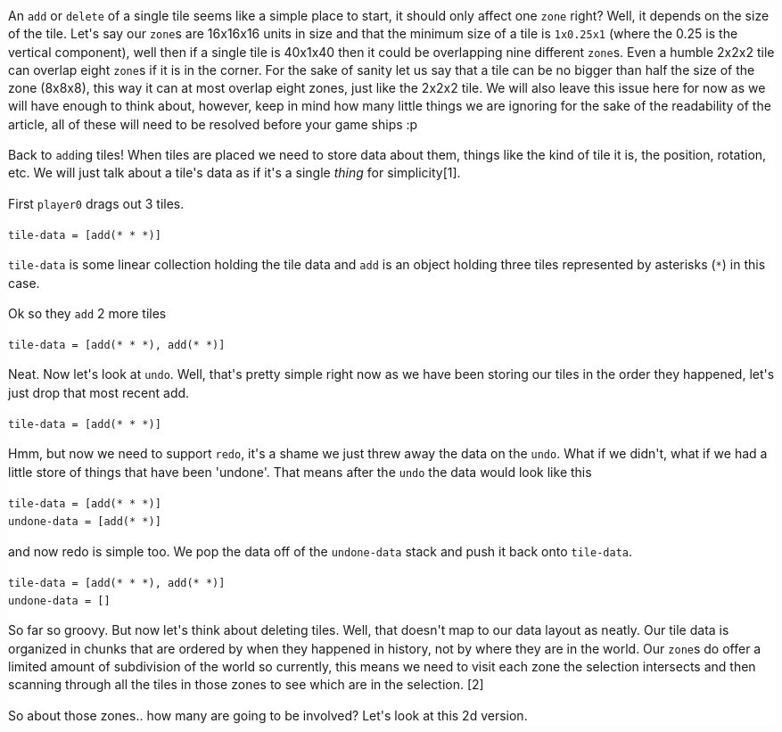 An `add` or `delete` of a single tile seems like a simple place to start, it should only affect one `zone` right? Well, it depends on the size of the tile. Let's say our `zone`s are 16x16x16 units in size and that the minimum size of a tile is `1x0.25x1` (where the 0.25 is the vertical component), well then if a single tile is 40x1x40 then it could be overlapping nine different `zone`s. Even a humble 2x2x2 tile can overlap eight `zone`s if it is in the corner. For the sake of sanity let us say that a tile can be no bigger than half the size of the zone (8x8x8), this way it can at most overlap eight zones, just like the 2x2x2 tile. We will also leave this issue here for now as we will have enough to think about, however, keep in mind how many little things we are ignoring for the sake of the readability of the article, all of these will need to be resolved before your game ships :p

Back to `add`ing tiles! When tiles are placed we need to store data about them, things like the kind of tile it is, the position, rotation, etc. We will just talk about a tile's data as if it's a single *thing* for simplicity[1].

First `player0` drags out 3 tiles.

```
tile-data = [add(* * *)]
```

`tile-data` is some linear collection holding the tile data and `add` is an object holding three tiles represented by asterisks (`*`) in this case.

Ok so they `add` 2 more tiles

```
tile-data = [add(* * *), add(* *)]
```

Neat. Now let's look at `undo`. Well, that's pretty simple right now as we have been storing our tiles in the order they happened, let's just drop that most recent add.

```
tile-data = [add(* * *)]
```

Hmm, but now we need to support `redo`, it's a shame we just threw away the data on the `undo`. What if we didn't, what if we had a little store of things that have been 'undone'. That means after the `undo` the data would look like this

```
tile-data = [add(* * *)]
undone-data = [add(* *)]
```
and now redo is simple too. We pop the data off of the `undone-data` stack and push it back onto `tile-data`.

```
tile-data = [add(* * *), add(* *)]
undone-data = []
```
So far so groovy. But now let's think about deleting tiles. Well, that doesn't map to our data layout as neatly. Our tile data is organized in chunks that are ordered by when they happened in history, not by where they are in the world. Our `zone`s do offer a limited amount of subdivision of the world so currently, this means we need to visit each zone the selection intersects and then scanning through all the tiles in those zones to see which are in the selection. [2]

So about those zones.. how many are going to be involved? Let's look at this 2d version.
